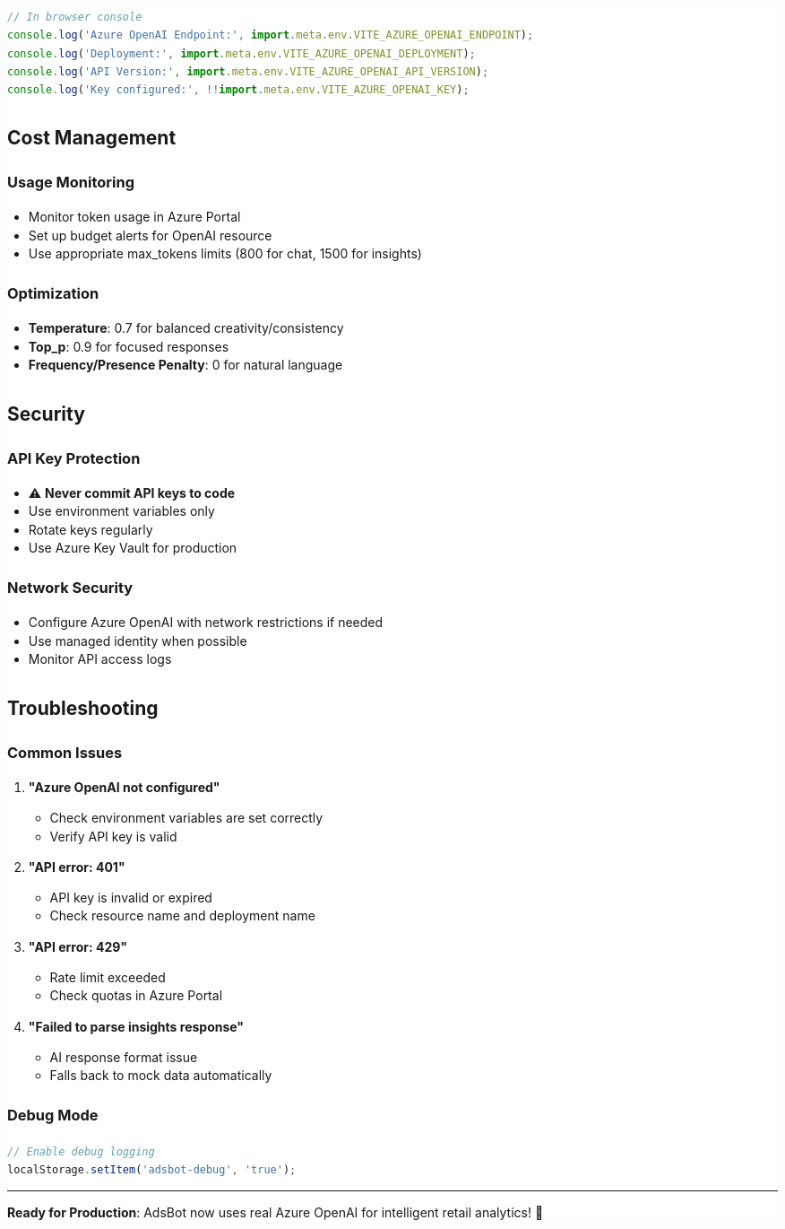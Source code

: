 ```javascript
// In browser console
console.log('Azure OpenAI Endpoint:', import.meta.env.VITE_AZURE_OPENAI_ENDPOINT);
console.log('Deployment:', import.meta.env.VITE_AZURE_OPENAI_DEPLOYMENT);
console.log('API Version:', import.meta.env.VITE_AZURE_OPENAI_API_VERSION);
console.log('Key configured:', !!import.meta.env.VITE_AZURE_OPENAI_KEY);
```

## Cost Management

### Usage Monitoring
- Monitor token usage in Azure Portal
- Set up budget alerts for OpenAI resource
- Use appropriate max_tokens limits (800 for chat, 1500 for insights)

### Optimization
- **Temperature**: 0.7 for balanced creativity/consistency
- **Top_p**: 0.9 for focused responses
- **Frequency/Presence Penalty**: 0 for natural language

## Security

### API Key Protection
- ⚠️ **Never commit API keys to code**
- Use environment variables only
- Rotate keys regularly
- Use Azure Key Vault for production

### Network Security
- Configure Azure OpenAI with network restrictions if needed
- Use managed identity when possible
- Monitor API access logs

## Troubleshooting

### Common Issues

1. **"Azure OpenAI not configured"**
   - Check environment variables are set correctly
   - Verify API key is valid

2. **"API error: 401"**
   - API key is invalid or expired
   - Check resource name and deployment name

3. **"API error: 429"**
   - Rate limit exceeded
   - Check quotas in Azure Portal

4. **"Failed to parse insights response"**
   - AI response format issue
   - Falls back to mock data automatically

### Debug Mode

```javascript
// Enable debug logging
localStorage.setItem('adsbot-debug', 'true');
```

---

**Ready for Production**: AdsBot now uses real Azure OpenAI for intelligent retail analytics! 🚀